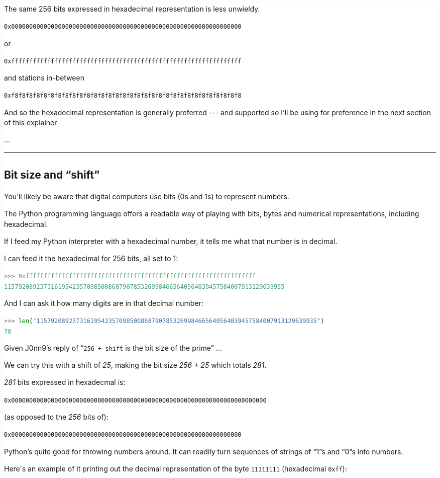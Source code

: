 The same 256 bits expressed in hexadecimal representation is less unwieldy.

    0x0000000000000000000000000000000000000000000000000000000000000000

or

    0xffffffffffffffffffffffffffffffffffffffffffffffffffffffffffffffff

and stations in-between

    0xf8f8f8f8f8f8f8f8f8f8f8f8f8f8f8f8f8f8f8f8f8f8f8f8f8f8f8f8f8f8f8f8

And so the hexadecimal representation is generally preferred --- and
supported so I’ll be using for preference in the next section of this
explainer

...

---

## Bit size and “shift”

You’ll likely be aware that digital computers use bits (0s and 1s) to represent
numbers.

The Python programming language offers a readable way of playing with bits,
bytes and numerical representations, including hexadecimal.

If I feed my Python interpreter with a hexadecimal number, it tells me what that
number is in decimal.

I can feed it the hexadecimal for 256 bits, all set to 1:

```python
>>> 0xffffffffffffffffffffffffffffffffffffffffffffffffffffffffffffffff
115792089237316195423570985008687907853269984665640564039457584007913129639935
```

And I can ask it how many digits are in that decimal number:

```python
>>> len("115792089237316195423570985008687907853269984665640564039457584007913129639935")
78
```

Given J0nn9’s reply of “`256 + shift` is the bit size of the prime” ...

We can try this with a shift of *25*, making the bit size *256 + 25* which totals *281*.

*281* bits expressed in hexadecmal is:

    0x00000000000000000000000000000000000000000000000000000000000000000000000

(as opposed to the *256* bits of):

    0x0000000000000000000000000000000000000000000000000000000000000000

Python’s quite good for throwing numbers around. It can readily turn sequences
of strings of “1”s and “0”s into numbers.

Here's an example of it printing out the decimal representation of the byte
`11111111` (hexadecimal `0xff`):
